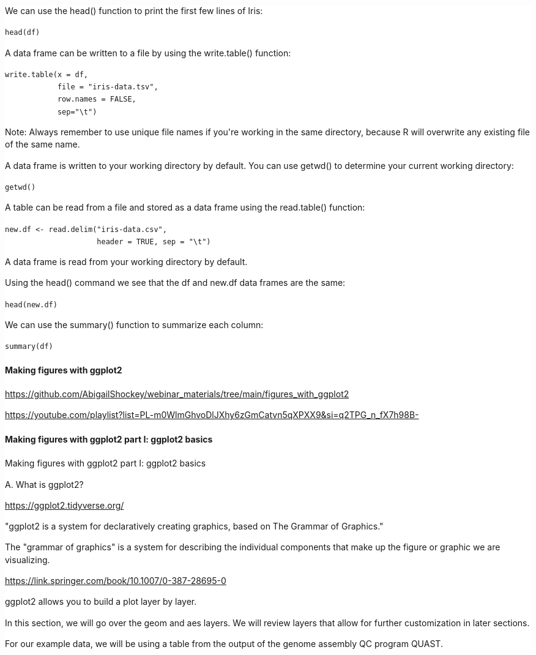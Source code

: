 We can use the head() function to print the first few lines of Iris:

    head(df)

A data frame can be written to a file by using the write.table() function:

    write.table(x = df,
                file = "iris-data.tsv",
                row.names = FALSE,
                sep="\t")

Note: Always remember to use unique file names if you're working in the same directory, because R will overwrite any existing file of the same name.

A data frame is written to your working directory by default. You can use getwd() to determine your current working directory:

    getwd()

A table can be read from a file and stored as a data frame using the
read.table() function:

    new.df <- read.delim("iris-data.csv",
                         header = TRUE, sep = "\t")

A data frame is read from your working directory by default.

Using the head() command we see that the df and new.df data frames are the same:

    head(new.df)

We can use the summary() function to summarize each column:

    summary(df)

#### Making figures with ggplot2
https://github.com/AbigailShockey/webinar_materials/tree/main/figures_with_ggplot2

https://youtube.com/playlist?list=PL-m0WlmGhvoDlJXhy6zGmCatvn5qXPXX9&si=q2TPG_n_fX7h98B-

#### Making figures with ggplot2 part I: ggplot2 basics
Making figures with ggplot2 part I: ggplot2 basics

A. What is ggplot2?

https://ggplot2.tidyverse.org/

"ggplot2 is a system for declaratively creating graphics, based on The Grammar of Graphics."

The "grammar of graphics" is a system for describing the individual components that make up the figure or graphic we are visualizing.

https://link.springer.com/book/10.1007/0-387-28695-0

ggplot2 allows you to build a plot layer by layer.

In this section, we will go over the geom and aes layers. We will review layers that allow for further customization in later sections.

For our example data, we will be using a table from the output of the
genome assembly QC program QUAST.
